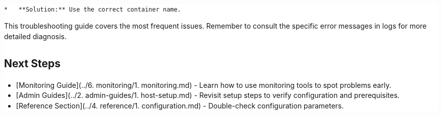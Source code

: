     *   **Solution:** Use the correct container name.

This troubleshooting guide covers the most frequent issues. Remember to consult the specific error messages in logs for more detailed diagnosis.

## Next Steps

-   [Monitoring Guide](../6. monitoring/1. monitoring.md) - Learn how to use monitoring tools to spot problems early.
-   [Admin Guides](../2. admin-guides/1. host-setup.md) - Revisit setup steps to verify configuration and prerequisites.
-   [Reference Section](../4. reference/1. configuration.md) - Double-check configuration parameters.